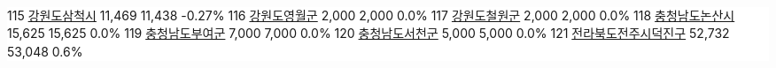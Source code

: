   <tr class="item">
    <td>115</td>
    <td><a href="/apt/강원도삼척시">강원도삼척시</a></td>
    <td>11,469</td>
    <td>11,438</td>
    <td>-0.27%</td>
  </tr>

  <tr class="item">
    <td>116</td>
    <td><a href="/apt/강원도영월군">강원도영월군</a></td>
    <td>2,000</td>
    <td>2,000</td>
    <td>0.0%</td>
  </tr>

  <tr class="item">
    <td>117</td>
    <td><a href="/apt/강원도철원군">강원도철원군</a></td>
    <td>2,000</td>
    <td>2,000</td>
    <td>0.0%</td>
  </tr>

  <tr class="item">
    <td>118</td>
    <td><a href="/apt/충청남도논산시">충청남도논산시</a></td>
    <td>15,625</td>
    <td>15,625</td>
    <td>0.0%</td>
  </tr>

  <tr class="item">
    <td>119</td>
    <td><a href="/apt/충청남도부여군">충청남도부여군</a></td>
    <td>7,000</td>
    <td>7,000</td>
    <td>0.0%</td>
  </tr>

  <tr class="item">
    <td>120</td>
    <td><a href="/apt/충청남도서천군">충청남도서천군</a></td>
    <td>5,000</td>
    <td>5,000</td>
    <td>0.0%</td>
  </tr>

  <tr class="item">
    <td>121</td>
    <td><a href="/apt/전라북도전주시덕진구">전라북도전주시덕진구</a></td>
    <td>52,732</td>
    <td>53,048</td>
    <td>0.6%</td>
  </tr>
